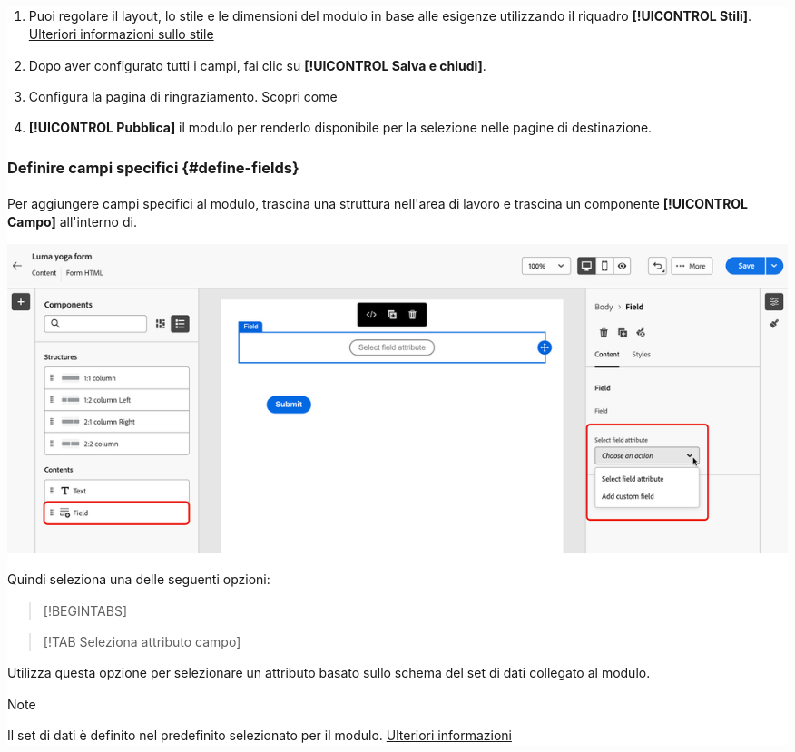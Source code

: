 1. Puoi regolare il layout, lo stile e le dimensioni del modulo in base alle esigenze utilizzando il riquadro **[!UICONTROL Stili]**. [Ulteriori informazioni sullo stile](../email/get-started-email-style.md)

1. Dopo aver configurato tutti i campi, fai clic su **[!UICONTROL Salva e chiudi]**.

1. Configura la pagina di ringraziamento. [Scopri come](#thank-you-page)

1. **[!UICONTROL Pubblica]** il modulo per renderlo disponibile per la selezione nelle pagine di destinazione.

### Definire campi specifici {#define-fields}

Per aggiungere campi specifici al modulo, trascina una struttura nell&#39;area di lavoro e trascina un componente **[!UICONTROL Campo]** all&#39;interno di.

![](assets/lp_create-form-field.png)

Quindi seleziona una delle seguenti opzioni:

>[!BEGINTABS]

>[!TAB Seleziona attributo campo]

Utilizza questa opzione per selezionare un attributo basato sullo schema del set di dati collegato al modulo.

>[!NOTE]
>
>Il set di dati è definito nel predefinito selezionato per il modulo. [Ulteriori informazioni](#create-form-preset)
